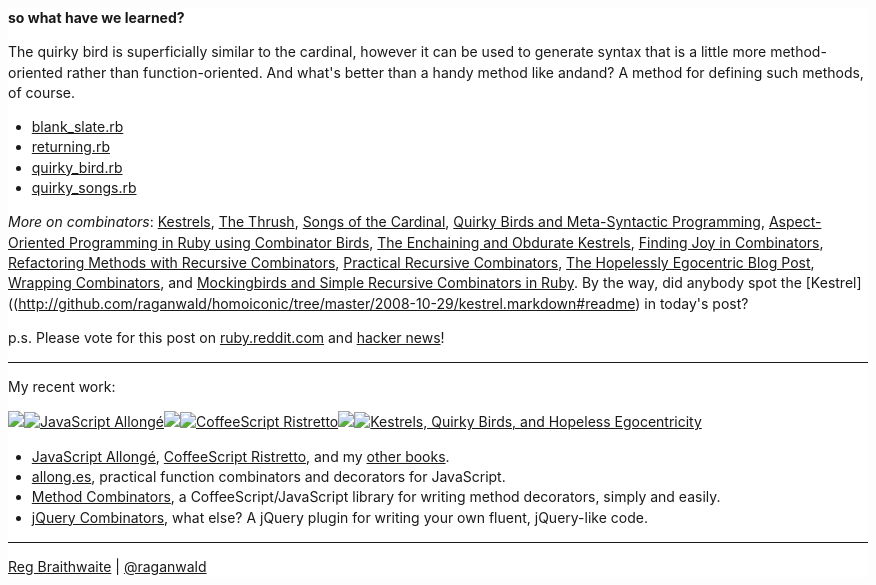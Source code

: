 **so what have we learned?**

The quirky bird is superficially similar to the cardinal, however it can be used to generate syntax that is a little more method-oriented rather than function-oriented. And what's better than a handy method like andand? A method for defining such methods, of course.

* [blank_slate.rb](http://github.com/raganwald/homoiconic/tree/master/2008-11-04/blank_slate.rb "")
* [returning.rb](http://github.com/raganwald/homoiconic/tree/master/2008-11-04/returning.rb "")
* [quirky_bird.rb](http://github.com/raganwald/homoiconic/tree/master/2008-11-04/quirky_bird.rb "")
* [quirky_songs.rb](http://github.com/raganwald/homoiconic/tree/master/2008-11-04/quirky_songs.rb "")

_More on combinators_: [Kestrels](http://github.com/raganwald/homoiconic/tree/master/2008-10-29/kestrel.markdown#readme), [The Thrush](http://github.com/raganwald/homoiconic/tree/master/2008-10-30/thrush.markdown#readme), [Songs of the Cardinal](http://github.com/raganwald/homoiconic/tree/master/2008-10-31/songs_of_the_cardinal.markdown#readme), [Quirky Birds and Meta-Syntactic Programming](http://github.com/raganwald/homoiconic/tree/master/2008-11-04/quirky_birds_and_meta_syntactic_programming.markdown#readme), [Aspect-Oriented Programming in Ruby using Combinator Birds](http://github.com/raganwald/homoiconic/tree/master/2008-11-07/from_birds_that_compose_to_method_advice.markdown#readme), [The Enchaining and Obdurate Kestrels](http://github.com/raganwald/homoiconic/tree/master/2008-11-12/the_obdurate_kestrel.md#readme), [Finding Joy in Combinators](http://github.com/raganwald/homoiconic/tree/master/2008-11-16/joy.md#readme), [Refactoring Methods with Recursive Combinators](http://github.com/raganwald/homoiconic/tree/master/2008-11-23/recursive_combinators.md#readme), [Practical Recursive Combinators](http://github.com/raganwald/homoiconic/tree/master/2008-11-26/practical_recursive_combinators.md#readme), [The Hopelessly Egocentric Blog Post](http://github.com/raganwald/homoiconic/tree/master/2009-02-02/hopeless_egocentricity.md#readme), [Wrapping Combinators](http://github.com/raganwald/homoiconic/tree/master/2009-06-29/wrapping_combinators.md#readme), and [Mockingbirds and Simple Recursive Combinators in Ruby](https://github.com/raganwald/homoiconic/blob/master/2011/11/mockingbirds.md#readme). By the way, did anybody spot the [Kestrel]((http://github.com/raganwald/homoiconic/tree/master/2008-10-29/kestrel.markdown#readme) in today's post?

p.s. Please vote for this post on [ruby.reddit.com](http://www.reddit.com/r/ruby/comments/7bhsh/quirky_birds_and_metasyntactic_programming/) and [hacker news](http://news.ycombinator.com/item?id=354660)!

---

My recent work:

![](http://i.minus.com/iL337yTdgFj7.png)[![JavaScript Allongé](http://i.minus.com/iW2E1A8M5UWe6.jpeg)](http://leanpub.com/javascript-allonge "JavaScript Allongé")![](http://i.minus.com/iL337yTdgFj7.png)[![CoffeeScript Ristretto](http://i.minus.com/iMmGxzIZkHSLD.jpeg)](http://leanpub.com/coffeescript-ristretto "CoffeeScript Ristretto")![](http://i.minus.com/iL337yTdgFj7.png)[![Kestrels, Quirky Birds, and Hopeless Egocentricity](http://i.minus.com/ibw1f1ARQ4bhi1.jpeg)](http://leanpub.com/combinators "Kestrels, Quirky Birds, and Hopeless Egocentricity")

* [JavaScript Allongé](http://leanpub.com/javascript-allonge), [CoffeeScript Ristretto](http://leanpub.com/coffeescript-ristretto), and my [other books](http://leanpub.com/u/raganwald).
* [allong.es](http://allong.es), practical function combinators and decorators for JavaScript.
* [Method Combinators](https://github.com/raganwald/method-combinators), a CoffeeScript/JavaScript library for writing method decorators, simply and easily.
* [jQuery Combinators](http://github.com/raganwald/jquery-combinators), what else? A jQuery plugin for writing your own fluent, jQuery-like code.  

---

[Reg Braithwaite](http://braythwayt.com) | [@raganwald](http://twitter.com/raganwald)